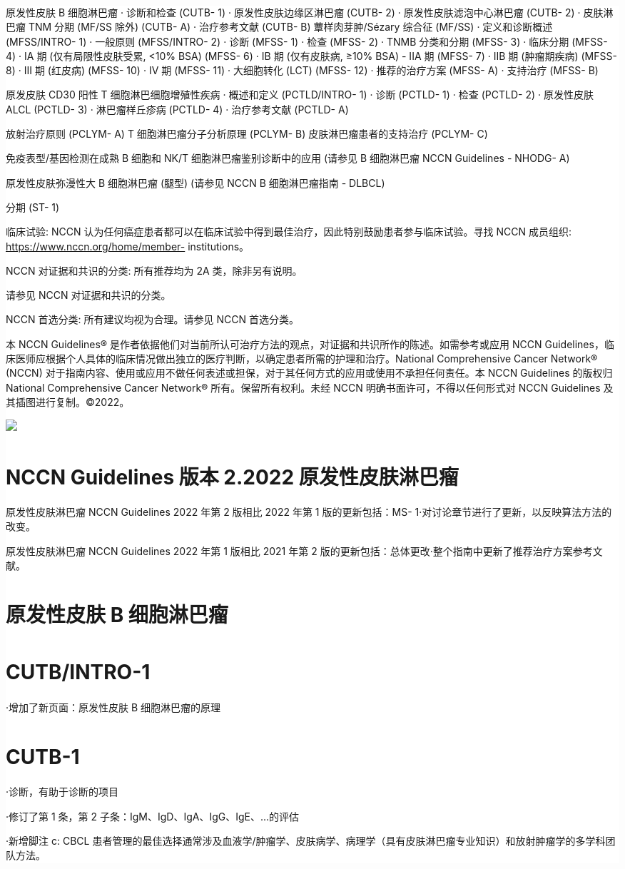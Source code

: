 原发性皮肤 B 细胞淋巴瘤  · 诊断和检查 (CUTB- 1)  · 原发性皮肤边缘区淋巴瘤 (CUTB- 2)  · 原发性皮肤滤泡中心淋巴瘤 (CUTB- 2)  · 皮肤淋巴瘤 TNM 分期 (MF/SS 除外) (CUTB- A)  · 治疗参考文献 (CUTB- B)  蕈样肉芽肿/Sézary 综合征 (MF/SS)  · 定义和诊断概述 (MFSS/INTRO- 1)  · 一般原则 (MFSS/INTRO- 2)  · 诊断 (MFSS- 1)  · 检查 (MFSS- 2)  · TNMB 分类和分期 (MFSS- 3)  · 临床分期 (MFSS- 4)  · IA 期 (仅有局限性皮肤受累, <10% BSA) (MFSS- 6)  · IB 期 (仅有皮肤病, ≥10% BSA) - IIA 期 (MFSS- 7)  · IIB 期 (肿瘤期疾病) (MFSS- 8)  · III 期 (红皮病) (MFSS- 10)  · IV 期 (MFSS- 11)  · 大细胞转化 (LCT) (MFSS- 12)  · 推荐的治疗方案 (MFSS- A)  · 支持治疗 (MFSS- B)

原发皮肤 CD30 阳性  T 细胞淋巴细胞增殖性疾病  · 概述和定义 (PCTLD/INTRO- 1)  · 诊断 (PCTLD- 1)  · 检查 (PCTLD- 2)  · 原发性皮肤 ALCL (PCTLD- 3)  · 淋巴瘤样丘疹病 (PCTLD- 4)  · 治疗参考文献 (PCTLD- A)

放射治疗原则 (PCLYM- A)  T 细胞淋巴瘤分子分析原理 (PCLYM- B)  皮肤淋巴瘤患者的支持治疗 (PCLYM- C)

免疫表型/基因检测在成熟 B 细胞和 NK/T 细胞淋巴瘤鉴别诊断中的应用 (请参见 B 细胞淋巴瘤 NCCN Guidelines - NHODG- A)

原发性皮肤弥漫性大 B 细胞淋巴瘤 (腿型) (请参见 NCCN B 细胞淋巴瘤指南 - DLBCL)

分期 (ST- 1)

临床试验: NCCN 认为任何癌症患者都可以在临床试验中得到最佳治疗，因此特别鼓励患者参与临床试验。寻找 NCCN 成员组织: https://www.nccn.org/home/member- institutions。

NCCN 对证据和共识的分类: 所有推荐均为 2A 类，除非另有说明。

请参见 NCCN 对证据和共识的分类。

NCCN 首选分类: 所有建议均视为合理。请参见 NCCN 首选分类。

本 NCCN Guidelines® 是作者依据他们对当前所认可治疗方法的观点，对证据和共识所作的陈述。如需参考或应用 NCCN Guidelines，临床医师应根据个人具体的临床情况做出独立的医疗判断，以确定患者所需的护理和治疗。National Comprehensive Cancer Network® (NCCN) 对于指南内容、使用或应用不做任何表述或担保，对于其任何方式的应用或使用不承担任何责任。本 NCCN Guidelines 的版权归 National Comprehensive Cancer Network® 所有。保留所有权利。未经 NCCN 明确书面许可，不得以任何形式对 NCCN Guidelines 及其插图进行复制。©2022。

![](https://cdn-mineru.openxlab.org.cn/result/2025-08-04/4a2fc304-b93f-4e04-becb-a4caa942b27f/6d92ad01317caa5ebd8d45a8cb2af81356e29615d78f53064035b1f502d1f3f3.jpg)

# NCCN Guidelines 版本 2.2022 原发性皮肤淋巴瘤

原发性皮肤淋巴瘤 NCCN Guidelines 2022 年第 2 版相比 2022 年第 1 版的更新包括：MS- 1·对讨论章节进行了更新，以反映算法方法的改变。

原发性皮肤淋巴瘤 NCCN Guidelines 2022 年第 1 版相比 2021 年第 2 版的更新包括：总体更改·整个指南中更新了推荐治疗方案参考文献。

# 原发性皮肤 B 细胞淋巴瘤

# CUTB/INTRO-1

·增加了新页面：原发性皮肤 B 细胞淋巴瘤的原理

# CUTB-1

·诊断，有助于诊断的项目

·修订了第 1 条，第 2 子条：IgM、IgD、IgA、IgG、IgE、...的评估

·新增脚注 c: CBCL 患者管理的最佳选择通常涉及血液学/肿瘤学、皮肤病学、病理学（具有皮肤淋巴瘤专业知识）和放射肿瘤学的多学科团队方法。
